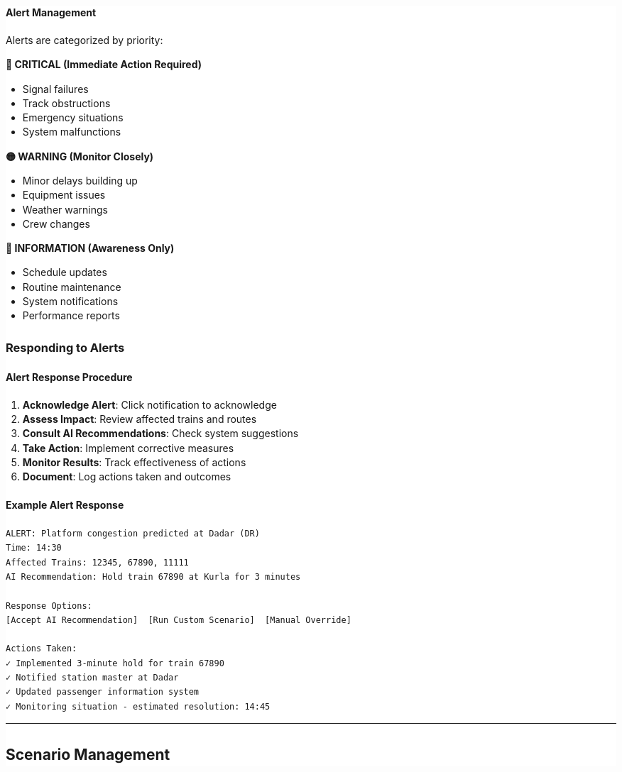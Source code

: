 #### Alert Management
Alerts are categorized by priority:

**🔴 CRITICAL (Immediate Action Required)**
- Signal failures
- Track obstructions
- Emergency situations
- System malfunctions

**🟡 WARNING (Monitor Closely)**
- Minor delays building up
- Equipment issues
- Weather warnings
- Crew changes

**🔵 INFORMATION (Awareness Only)**
- Schedule updates
- Routine maintenance
- System notifications
- Performance reports

### Responding to Alerts

#### Alert Response Procedure
1. **Acknowledge Alert**: Click notification to acknowledge
2. **Assess Impact**: Review affected trains and routes
3. **Consult AI Recommendations**: Check system suggestions
4. **Take Action**: Implement corrective measures
5. **Monitor Results**: Track effectiveness of actions
6. **Document**: Log actions taken and outcomes

#### Example Alert Response
```
ALERT: Platform congestion predicted at Dadar (DR)
Time: 14:30
Affected Trains: 12345, 67890, 11111
AI Recommendation: Hold train 67890 at Kurla for 3 minutes

Response Options:
[Accept AI Recommendation]  [Run Custom Scenario]  [Manual Override]

Actions Taken:
✓ Implemented 3-minute hold for train 67890
✓ Notified station master at Dadar
✓ Updated passenger information system
✓ Monitoring situation - estimated resolution: 14:45
```

---

## Scenario Management
